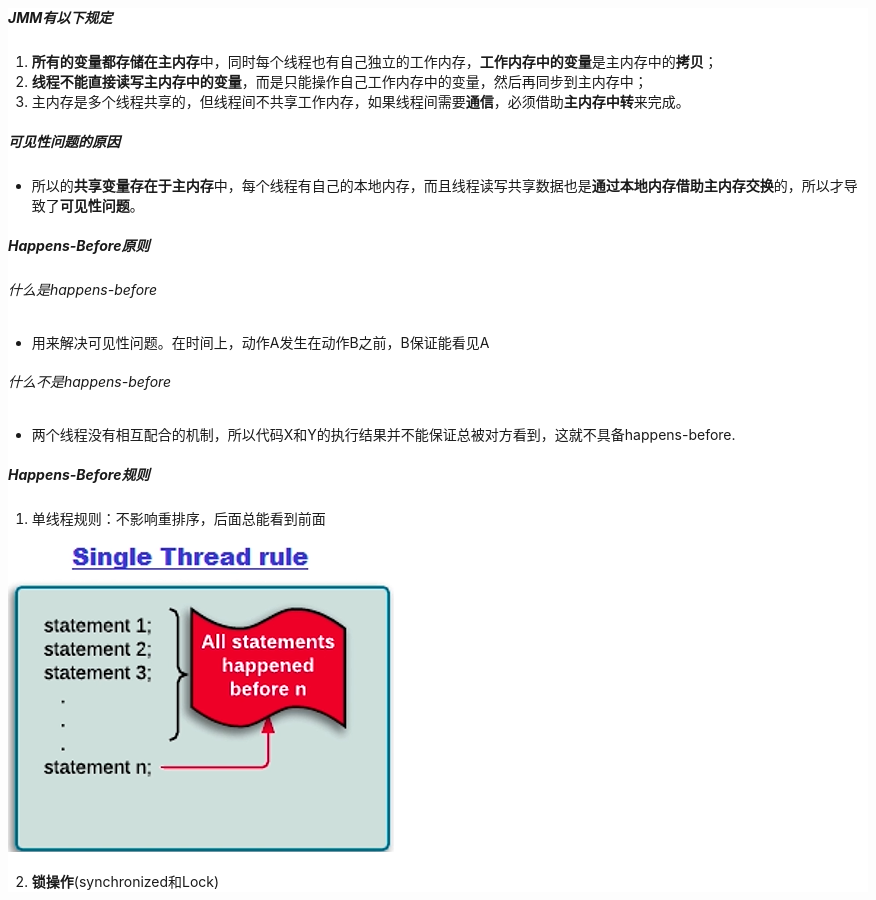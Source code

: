 ##### JMM有以下规定

1. **所有的变量都存储在主内存**中，同时每个线程也有自己独立的工作内存，**工作内存中的变量**是主内存中的**拷贝**；
2. **线程不能直接读写主内存中的变量**，而是只能操作自己工作内存中的变量，然后再同步到主内存中；
3. 主内存是多个线程共享的，但线程间不共享工作内存，如果线程间需要**通信**，必须借助**主内存中转**来完成。

##### 可见性问题的原因

* 所以的**共享变量存在于主内存**中，每个线程有自己的本地内存，而且线程读写共享数据也是**通过本地内存借助主内存交换**的，所以才导致了**可见性问题**。

##### Happens-Before原则

###### 什么是happens-before

* 用来解决可见性问题。在时间上，动作A发生在动作B之前，B保证能看见A

###### 什么不是happens-before

* 两个线程没有相互配合的机制，所以代码X和Y的执行结果并不能保证总被对方看到，这就不具备happens-before.

##### Happens-Before规则

1. 单线程规则：不影响重排序，后面总能看到前面

![1586942716587](课件\java_concurrency_core\课程资料\happens-before规则之单线程规则.png)

2. **锁操作**(synchronized和Lock)
